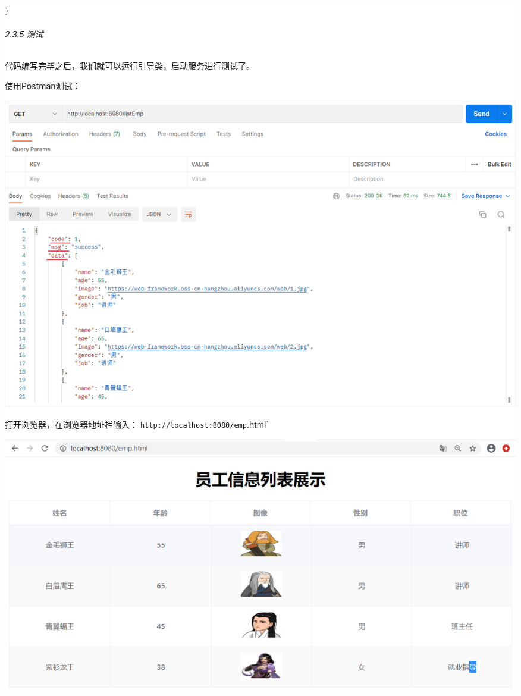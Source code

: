 ~~~java
}
~~~



###### 2.3.5 测试

代码编写完毕之后，我们就可以运行引导类，启动服务进行测试了。 

使用Postman测试：

![image-20221204190341389](./Web-Learning-Local.assets/image-20221204190341389.png)

打开浏览器，在浏览器地址栏输入： `http://localhost:8080/emp`.html`

![image-20221204185455556](./Web-Learning-Local.assets/image-20221204185455556.png) 

